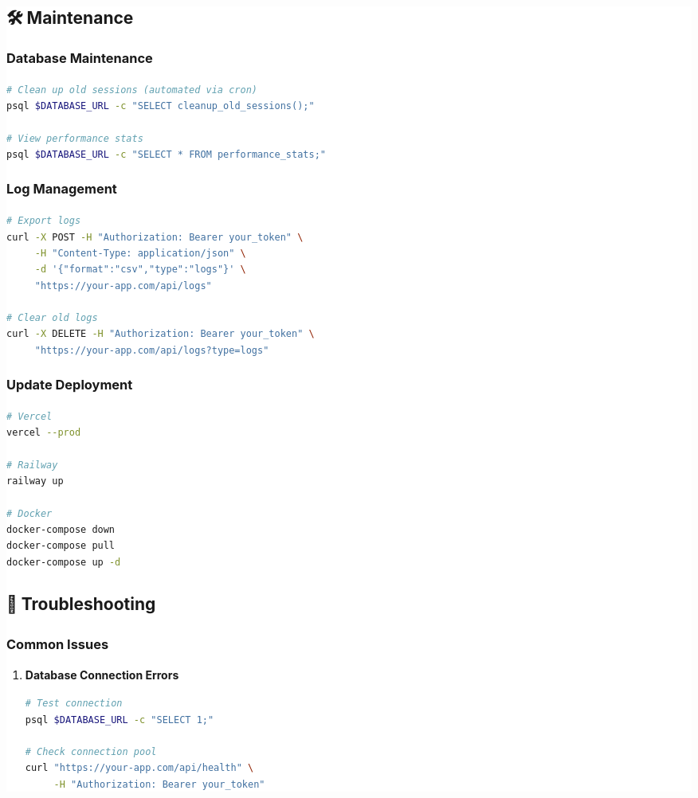 ## 🛠 Maintenance

### Database Maintenance

```bash
# Clean up old sessions (automated via cron)
psql $DATABASE_URL -c "SELECT cleanup_old_sessions();"

# View performance stats
psql $DATABASE_URL -c "SELECT * FROM performance_stats;"
```

### Log Management

```bash
# Export logs
curl -X POST -H "Authorization: Bearer your_token" \
     -H "Content-Type: application/json" \
     -d '{"format":"csv","type":"logs"}' \
     "https://your-app.com/api/logs"

# Clear old logs
curl -X DELETE -H "Authorization: Bearer your_token" \
     "https://your-app.com/api/logs?type=logs"
```

### Update Deployment

```bash
# Vercel
vercel --prod

# Railway
railway up

# Docker
docker-compose down
docker-compose pull
docker-compose up -d
```

## 🚨 Troubleshooting

### Common Issues

1. **Database Connection Errors**
   ```bash
   # Test connection
   psql $DATABASE_URL -c "SELECT 1;"
   
   # Check connection pool
   curl "https://your-app.com/api/health" \
        -H "Authorization: Bearer your_token"
   ```
